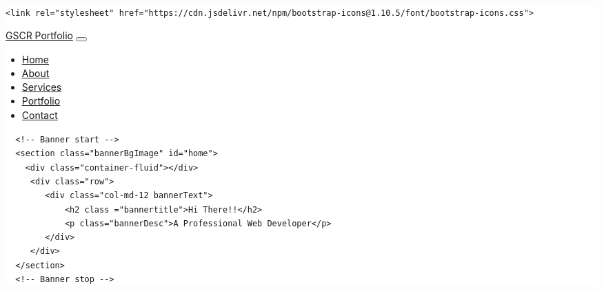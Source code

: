 <!doctype html>
<html lang="en">
  <head>
    <meta charset="utf-8">
    <meta name="viewport" content="width=device-width, initial-scale=1">
    <title>GSCR Portfolio</title>
    <link href="https://cdn.jsdelivr.net/npm/bootstrap@5.3.0/dist/css/bootstrap.min.css" rel="stylesheet" integrity="sha384-9ndCyUaIbzAi2FUVXJi0CjmCapSmO7SnpJef0486qhLnuZ2cdeRhO02iuK6FUUVM" crossorigin="anonymous">


    <link rel="stylesheet" href="https://cdn.jsdelivr.net/npm/bootstrap-icons@1.10.5/font/bootstrap-icons.css">
  <link rel="stylesheet" href="/css/style.css">
</head>
  <body>
    <!-- Nav bar start -->
    <nav class="navbar navbar-expand-lg navbar-dark bg-dark fixed-top">
        <div class="container-fluid">
          <a class="navbar-brand" href="#">GSCR Portfolio</a>
          <button class="navbar-toggler" type="button" data-bs-toggle="collapse" data-bs-target="#navbarNav" aria-controls="navbarNav" aria-expanded="false" aria-label="Toggle navigation">
            <span class="navbar-toggler-icon"></span>
          </button>
          <div class="collapse navbar-collapse" id="navbarNav">
            <ul class="navbar-nav ms-auto">
              <li class="nav-item">
                <a class="nav-link " href="#home">Home</a>
              </li>
              <li class="nav-item">
                <a class="nav-link" href="#">About</a>
              </li>
              <li class="nav-item">
                <a class="nav-link" href="#about">Services</a>
              </li>
              <li class="nav-item">
                <a class="nav-link " href="#portfolio">Portfolio</a>
              </li>
              <li class="nav-item">
                <a class="nav-link "href="#contact" >Contact</a>
              </li>
            </ul>
          </div>
        </div>
      </nav>
      <!--! Navbar end -->

      <!-- Banner start -->
      <section class="bannerBgImage" id="home">
        <div class="container-fluid"></div>
         <div class="row">
            <div class="col-md-12 bannerText">
                <h2 class ="bannertitle">Hi There!!</h2>
                <p class="bannerDesc">A Professional Web Developer</p>
            </div>
         </div>
      </section>
      <!-- Banner stop -->
